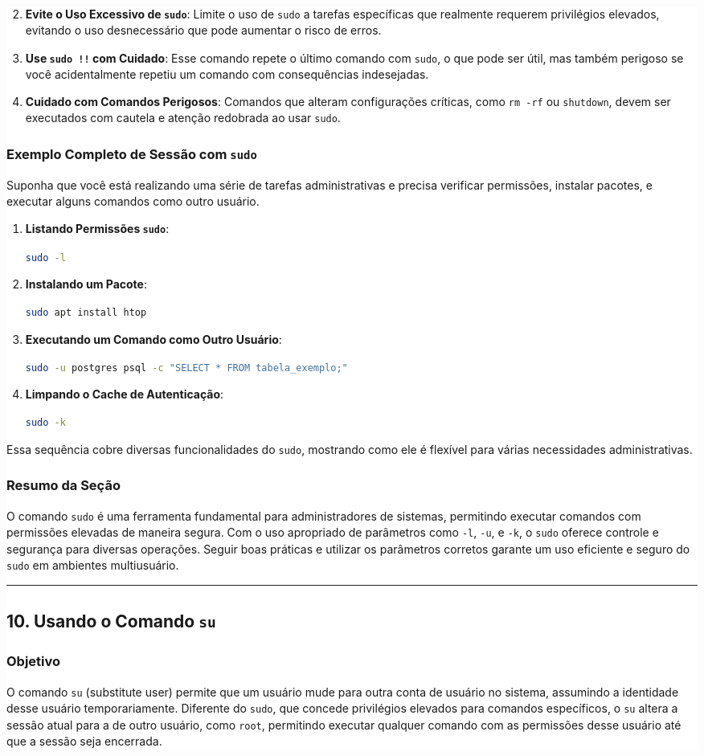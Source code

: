 2. **Evite o Uso Excessivo de `sudo`**: Limite o uso de `sudo` a tarefas específicas que realmente requerem privilégios elevados, evitando o uso desnecessário que pode aumentar o risco de erros.

3. **Use `sudo !!` com Cuidado**: Esse comando repete o último comando com `sudo`, o que pode ser útil, mas também perigoso se você acidentalmente repetiu um comando com consequências indesejadas.

4. **Cuidado com Comandos Perigosos**: Comandos que alteram configurações críticas, como `rm -rf` ou `shutdown`, devem ser executados com cautela e atenção redobrada ao usar `sudo`.

### Exemplo Completo de Sessão com `sudo`

Suponha que você está realizando uma série de tarefas administrativas e precisa verificar permissões, instalar pacotes, e executar alguns comandos como outro usuário.

1. **Listando Permissões `sudo`**:

   ```bash
   sudo -l
   ```

2. **Instalando um Pacote**:

   ```bash
   sudo apt install htop
   ```

3. **Executando um Comando como Outro Usuário**:

   ```bash
   sudo -u postgres psql -c "SELECT * FROM tabela_exemplo;"
   ```

4. **Limpando o Cache de Autenticação**:

   ```bash
   sudo -k
   ```

Essa sequência cobre diversas funcionalidades do `sudo`, mostrando como ele é flexível para várias necessidades administrativas.

### Resumo da Seção

O comando `sudo` é uma ferramenta fundamental para administradores de sistemas, permitindo executar comandos com permissões elevadas de maneira segura. Com o uso apropriado de parâmetros como `-l`, `-u`, e `-k`, o `sudo` oferece controle e segurança para diversas operações. Seguir boas práticas e utilizar os parâmetros corretos garante um uso eficiente e seguro do `sudo` em ambientes multiusuário.

---

## 10. Usando o Comando `su`

### Objetivo
O comando `su` (substitute user) permite que um usuário mude para outra conta de usuário no sistema, assumindo a identidade desse usuário temporariamente. Diferente do `sudo`, que concede privilégios elevados para comandos específicos, o `su` altera a sessão atual para a de outro usuário, como `root`, permitindo executar qualquer comando com as permissões desse usuário até que a sessão seja encerrada.
